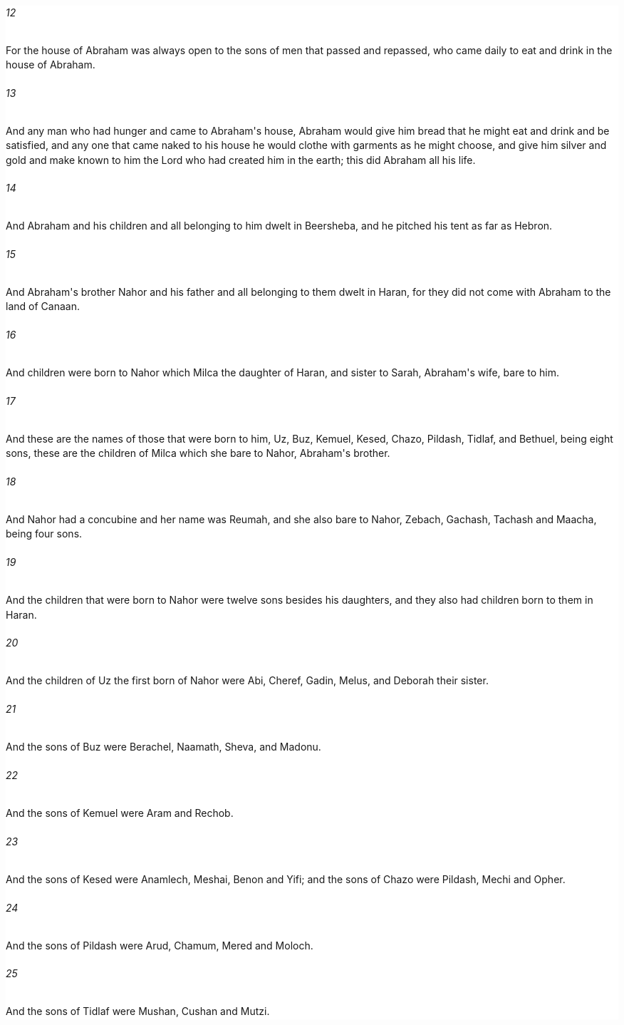 ###### 12
For the house of Abraham was always open to the sons of men that passed and repassed, who came daily to eat and drink in the house of Abraham.

###### 13
And any man who had hunger and came to Abraham's house, Abraham would give him bread that he might eat and drink and be satisfied, and any one that came naked to his house he would clothe with garments as he might choose, and give him silver and gold and make known to him the Lord who had created him in the earth; this did Abraham all his life.

###### 14
And Abraham and his children and all belonging to him dwelt in Beersheba, and he pitched his tent as far as Hebron.

###### 15
And Abraham's brother Nahor and his father and all belonging to them dwelt in Haran, for they did not come with Abraham to the land of Canaan.

###### 16
And children were born to Nahor which Milca the daughter of Haran, and sister to Sarah, Abraham's wife, bare to him.

###### 17
And these are the names of those that were born to him, Uz, Buz, Kemuel, Kesed, Chazo, Pildash, Tidlaf, and Bethuel, being eight sons, these are the children of Milca which she bare to Nahor, Abraham's brother.

###### 18
And Nahor had a concubine and her name was Reumah, and she also bare to Nahor, Zebach, Gachash, Tachash and Maacha, being four sons.

###### 19
And the children that were born to Nahor were twelve sons besides his daughters, and they also had children born to them in Haran.

###### 20
And the children of Uz the first born of Nahor were Abi, Cheref, Gadin, Melus, and Deborah their sister.

###### 21
And the sons of Buz were Berachel, Naamath, Sheva, and Madonu.

###### 22
And the sons of Kemuel were Aram and Rechob.

###### 23
And the sons of Kesed were Anamlech, Meshai, Benon and Yifi; and the sons of Chazo were Pildash, Mechi and Opher.

###### 24
And the sons of Pildash were Arud, Chamum, Mered and Moloch.

###### 25
And the sons of Tidlaf were Mushan, Cushan and Mutzi.
